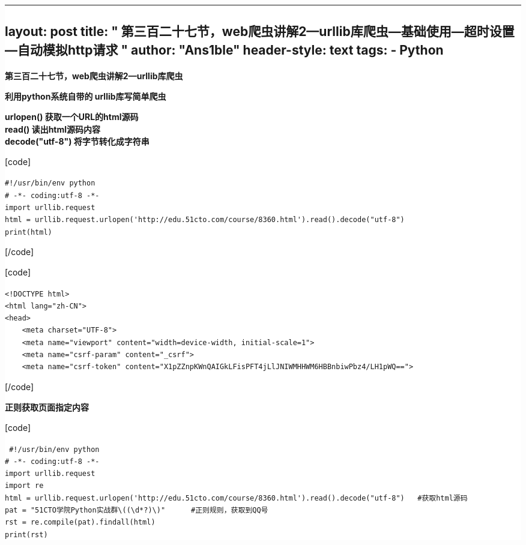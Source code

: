 
---
layout: post
title: " 第三百二十七节，web爬虫讲解2—urllib库爬虫—基础使用—超时设置—自动模拟http请求 "
author: "Ans1ble"
header-style: text
tags:
      - Python
---


  
**第三百二十七节，web爬虫讲解2—urllib库爬虫**



**利用python系统自带的 **urllib库写简单爬虫****

**urlopen() 获取一个URL的html源码**  
 **read() 读出html源码内容**  
 **decode("utf-8") 将字节转化成字符串**

[code]

    #!/usr/bin/env python
    # -*- coding:utf-8 -*-
    import urllib.request
    html = urllib.request.urlopen('http://edu.51cto.com/course/8360.html').read().decode("utf-8")
    print(html)
[/code]

[code]

    <!DOCTYPE html>
    <html lang="zh-CN">
    <head>
        <meta charset="UTF-8">
        <meta name="viewport" content="width=device-width, initial-scale=1">
        <meta name="csrf-param" content="_csrf">
        <meta name="csrf-token" content="X1pZZnpKWnQAIGkLFisPFT4jLlJNIWMHHWM6HBBnbiwPbz4/LH1pWQ==">
[/code]



**正则获取页面指定内容**

[code]

     #!/usr/bin/env python
    # -*- coding:utf-8 -*-
    import urllib.request
    import re
    html = urllib.request.urlopen('http://edu.51cto.com/course/8360.html').read().decode("utf-8")   #获取html源码
    pat = "51CTO学院Python实战群\((\d*?)\)"      #正则规则，获取到QQ号
    rst = re.compile(pat).findall(html)
    print(rst)
    
